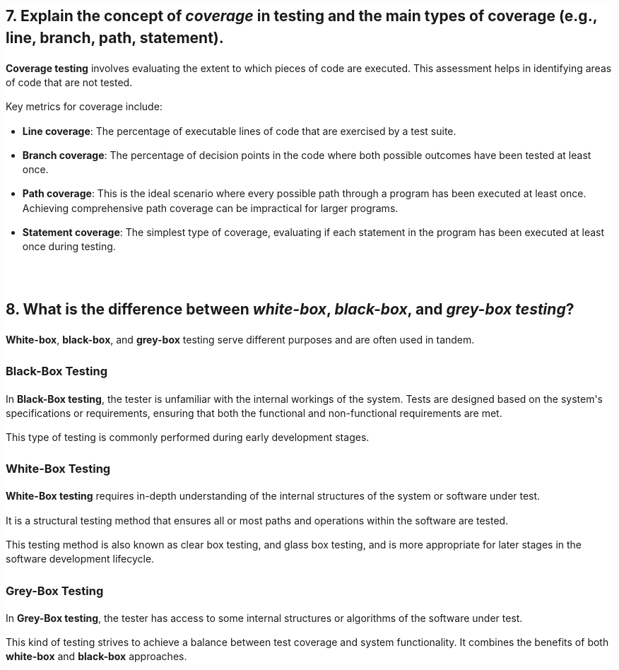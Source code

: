 ## 7. Explain the concept of _coverage_ in testing and the main types of coverage (e.g., line, branch, path, statement).

**Coverage testing** involves evaluating the extent to which pieces of code are executed. This assessment helps in identifying areas of code that are not tested.

Key metrics for coverage include:

- **Line coverage**: The percentage of executable lines of code that are exercised by a test suite.

- **Branch coverage**: The percentage of decision points in the code where both possible outcomes have been tested at least once.

- **Path coverage**: This is the ideal scenario where every possible path through a program has been executed at least once. Achieving comprehensive path coverage can be impractical for larger programs.

- **Statement coverage**: The simplest type of coverage, evaluating if each statement in the program has been executed at least once during testing.
<br>

## 8. What is the difference between _white-box_, _black-box_, and _grey-box testing_?

**White-box**, **black-box**, and **grey-box** testing serve different purposes and are often used in tandem.

### Black-Box Testing

In **Black-Box testing**, the tester is unfamiliar with the internal workings of the system. Tests are designed based on the system's specifications or requirements, ensuring that both the functional and non-functional requirements are met. 

This type of testing is commonly performed during early development stages.


### White-Box Testing

**White-Box testing** requires in-depth understanding of the internal structures of the system or software under test.

It is a structural testing method that ensures all or most paths and operations within the software are tested. 

This testing method is also known as clear box testing, and glass box testing, and is more appropriate for later stages in the software development lifecycle.

### Grey-Box Testing

In **Grey-Box testing**, the tester has access to some internal structures or algorithms of the software under test.

This kind of testing strives to achieve a balance between test coverage and system functionality. It combines the benefits of both **white-box** and **black-box** approaches.
